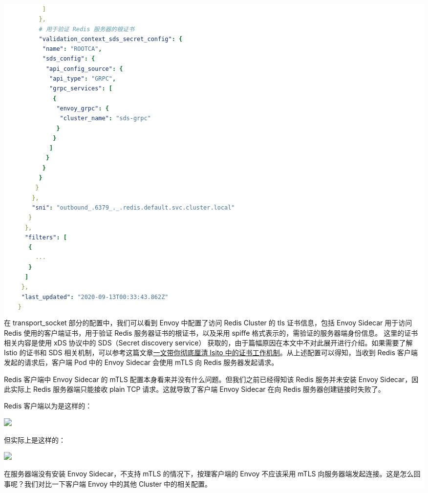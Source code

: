 ```yaml
           ]
          },
          # 用于验证 Redis 服务器的根证书
          "validation_context_sds_secret_config": {
           "name": "ROOTCA",
           "sds_config": {
            "api_config_source": {
             "api_type": "GRPC",
             "grpc_services": [
              {
               "envoy_grpc": {
                "cluster_name": "sds-grpc"
               }
              }
             ]
            }
           }
          }
         }
        },
        "sni": "outbound_.6379_._.redis.default.svc.cluster.local"
       }
      },
      "filters": [
       {
         ...
       }
      ]
     },
     "last_updated": "2020-09-13T00:33:43.862Z"
    }
```

在 transport_socket 部分的配置中，我们可以看到 Envoy 中配置了访问 Redis Cluster 的 tls 证书信息，包括 Envoy Sidecar 用于访问 Redis 使用的客户端证书，用于验证 Redis 服务器证书的根证书，以及采用 spiffe 格式表示的，需验证的服务器端身份信息。 这里的证书相关内容是使用 xDS 协议中的 SDS（Secret discovery service） 获取的，由于篇幅原因在本文中不对此展开进行介绍。如果需要了解 Istio 的证书和 SDS 相关机制，可以参考这篇文章[一文带你彻底厘清 Isito 中的证书工作机制](https://zhaohuabing.com/post/2020-05-25-istio-certificate)。从上述配置可以得知，当收到 Redis 客户端发起的请求后，客户端 Pod 中的 Envoy Sidecar 会使用 mTLS 向 Redis 服务器发起请求。

Redis 客户端中 Envoy Sidecar 的 mTLS 配置本身看来并没有什么问题。但我们之前已经得知该 Redis 服务并未安装 Envoy Sidecar，因此实际上 Redis 服务器端只能接收 plain TCP 请求。这就导致了客户端 Envoy Sidecar 在向 Redis 服务器创建链接时失败了。

Redis 客户端以为是这样的：

![](/img/2020-09-11-headless-mtls/headless-mtls1.png)

但实际上是这样的：

![](/img/2020-09-11-headless-mtls/headless-mtls2.png)

在服务器端没有安装 Envoy Sidecar，不支持 mTLS 的情况下，按理客户端的 Envoy 不应该采用 mTLS 向服务器端发起连接。这是怎么回事呢？我们对比一下客户端 Envoy 中的其他 Cluster 中的相关配置。
